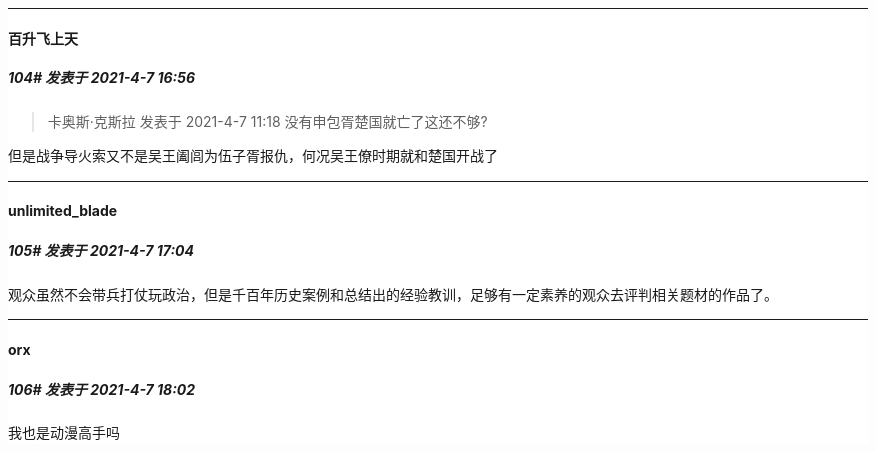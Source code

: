 
*****

####  百升飞上天  
##### 104#       发表于 2021-4-7 16:56


<blockquote>卡奥斯·克斯拉 发表于 2021-4-7 11:18
没有申包胥楚国就亡了这还不够?</blockquote>
但是战争导火索又不是吴王阖闾为伍子胥报仇，何况吴王僚时期就和楚国开战了


*****

####  unlimited_blade  
##### 105#       发表于 2021-4-7 17:04


观众虽然不会带兵打仗玩政治，但是千百年历史案例和总结出的经验教训，足够有一定素养的观众去评判相关题材的作品了。


*****

####  orx  
##### 106#       发表于 2021-4-7 18:02


我也是动漫高手吗


                                              